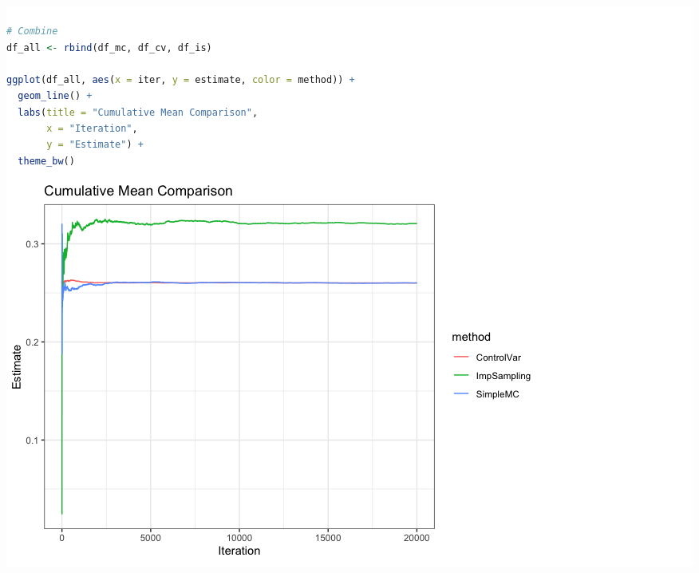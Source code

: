``` r

# Combine
df_all <- rbind(df_mc, df_cv, df_is)

ggplot(df_all, aes(x = iter, y = estimate, color = method)) +
  geom_line() +
  labs(title = "Cumulative Mean Comparison",
       x = "Iteration",
       y = "Estimate") +
  theme_bw()
```

![](project_files/figure-gfm/unnamed-chunk-9-1.png)
